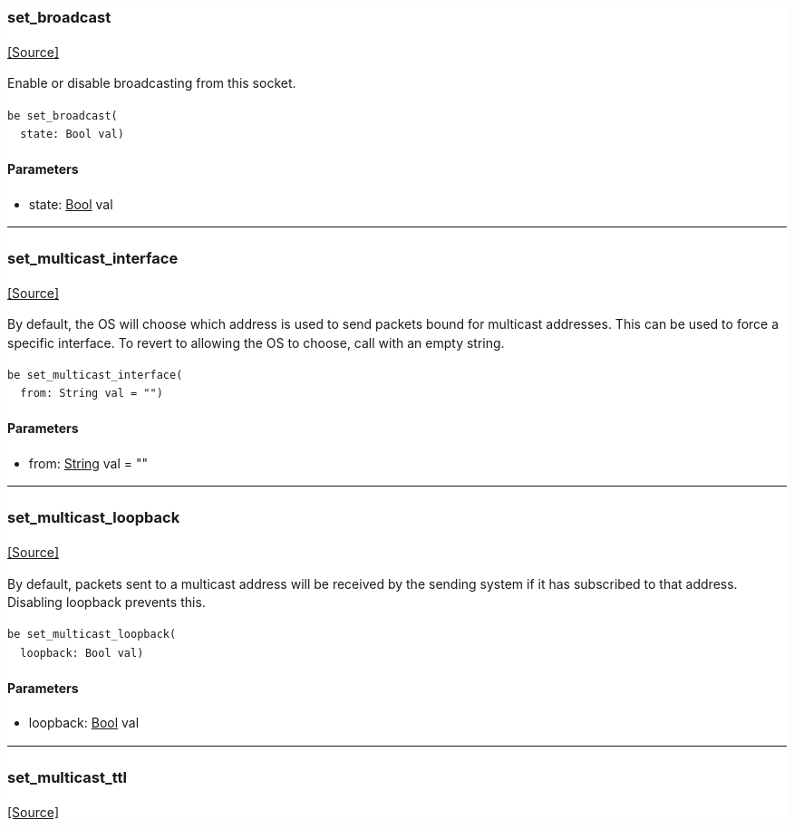 ### set_broadcast
<span class="source-link">[[Source]](src/net/udp_socket.md#L-0-182)</span>


Enable or disable broadcasting from this socket.


```pony
be set_broadcast(
  state: Bool val)
```
#### Parameters

*   state: [Bool](builtin-Bool.md) val

---

### set_multicast_interface
<span class="source-link">[[Source]](src/net/udp_socket.md#L-0-194)</span>


By default, the OS will choose which address is used to send packets bound
for multicast addresses. This can be used to force a specific interface. To
revert to allowing the OS to choose, call with an empty string.


```pony
be set_multicast_interface(
  from: String val = "")
```
#### Parameters

*   from: [String](builtin-String.md) val = ""

---

### set_multicast_loopback
<span class="source-link">[[Source]](src/net/udp_socket.md#L-0-204)</span>


By default, packets sent to a multicast address will be received by the
sending system if it has subscribed to that address. Disabling loopback
prevents this.


```pony
be set_multicast_loopback(
  loopback: Bool val)
```
#### Parameters

*   loopback: [Bool](builtin-Bool.md) val

---

### set_multicast_ttl
<span class="source-link">[[Source]](src/net/udp_socket.md#L-0-214)</span>
